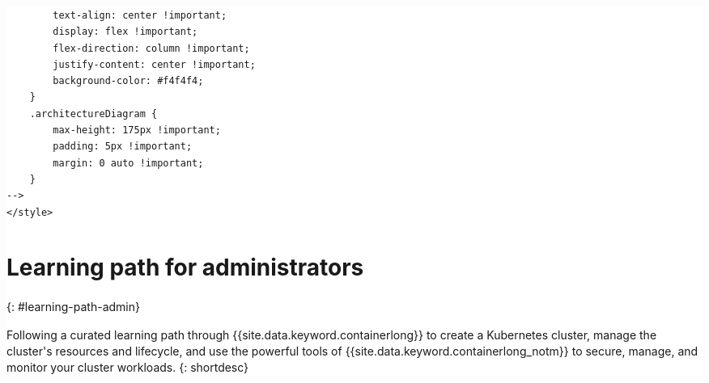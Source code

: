             text-align: center !important;
            display: flex !important;
            flex-direction: column !important;
            justify-content: center !important;
            background-color: #f4f4f4;
        }
        .architectureDiagram {
            max-height: 175px !important;
            padding: 5px !important;
            margin: 0 auto !important;
        }
    -->
    </style>

# Learning path for administrators
{: #learning-path-admin}

Following a curated learning path through {{site.data.keyword.containerlong}} to create a Kubernetes cluster, manage the cluster's resources and lifecycle, and use the powerful tools of {{site.data.keyword.containerlong_notm}} to secure, manage, and monitor your cluster workloads.
{: shortdesc}

<div class=solutionBoxContainer>
  <div class="solutionBox">
    <a href = "#admin_plan">
      <div>